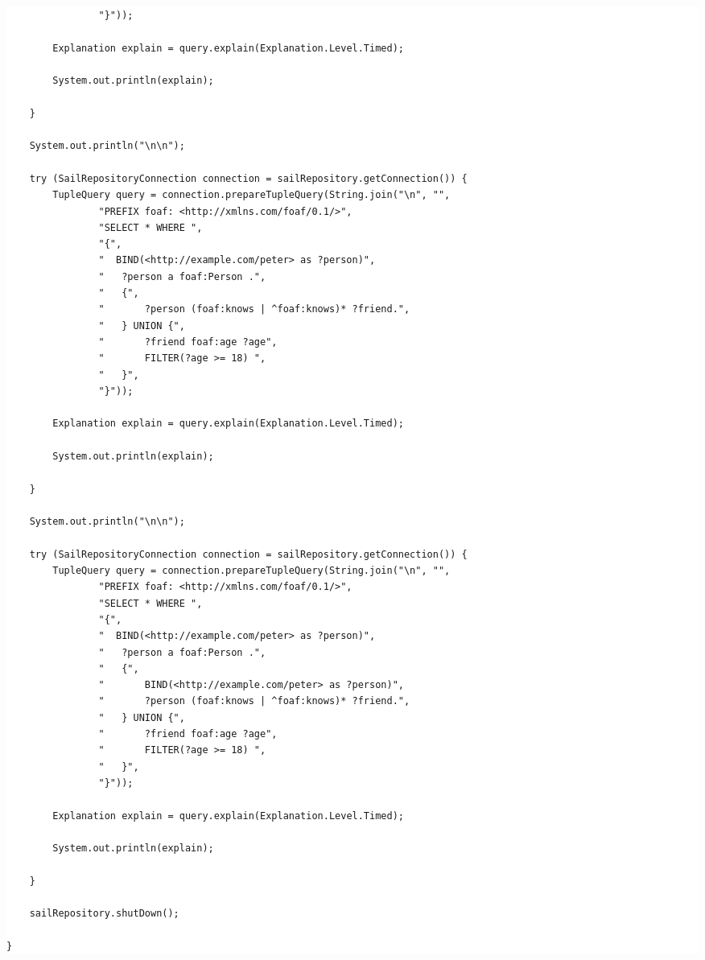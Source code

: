					"}"));

			Explanation explain = query.explain(Explanation.Level.Timed);

			System.out.println(explain);

		}

		System.out.println("\n\n");

		try (SailRepositoryConnection connection = sailRepository.getConnection()) {
			TupleQuery query = connection.prepareTupleQuery(String.join("\n", "",
					"PREFIX foaf: <http://xmlns.com/foaf/0.1/>",
					"SELECT * WHERE ",
					"{",
					"  BIND(<http://example.com/peter> as ?person)",
					"	?person a foaf:Person .",
					"	{",
					"		?person	(foaf:knows | ^foaf:knows)* ?friend.",
					"	} UNION {",
					"		?friend foaf:age ?age",
					"		FILTER(?age >= 18) ",
					"	}",
					"}"));

			Explanation explain = query.explain(Explanation.Level.Timed);

			System.out.println(explain);

		}

		System.out.println("\n\n");

		try (SailRepositoryConnection connection = sailRepository.getConnection()) {
			TupleQuery query = connection.prepareTupleQuery(String.join("\n", "",
					"PREFIX foaf: <http://xmlns.com/foaf/0.1/>",
					"SELECT * WHERE ",
					"{",
					"  BIND(<http://example.com/peter> as ?person)",
					"	?person a foaf:Person .",
					"	{",
					"  		BIND(<http://example.com/peter> as ?person)",
					"		?person	(foaf:knows | ^foaf:knows)* ?friend.",
					"	} UNION {",
					"		?friend foaf:age ?age",
					"		FILTER(?age >= 18) ",
					"	}",
					"}"));

			Explanation explain = query.explain(Explanation.Level.Timed);

			System.out.println(explain);

		}

		sailRepository.shutDown();

	}
	